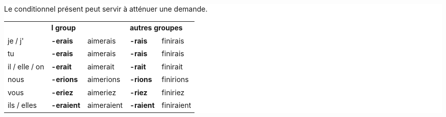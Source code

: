 Le conditionnel présent peut servir à atténuer une demande.

<table>
    <tr>
        <td></td>
        <td colspan="2"><b>I group</b></td>
        <td colspan="2"><b>autres groupes</b></td>
    </tr>
    <tr>
        <td>je / j'</td>
        <td><b>-erais</b></td>
        <td>aimerais</td>
        <td><b>-rais</b></td>
        <td>finirais</td>
    </tr>
    <tr>
        <td>tu</td>
        <td><b>-erais</b></td>
        <td>aimerais</td>
        <td><b>-rais</b></td>
        <td>finirais</td>
    </tr>
    <tr>
        <td>il / elle / on</td>
        <td><b>-erait</b></td>
        <td>aimerait</td>
        <td><b>-rait</b></td>
        <td>finirait</td>
    </tr>
    <tr>
        <td>nous</td>
        <td><b>-erions</b></td>
        <td>aimerions</td>
        <td><b>-rions</b></td>
        <td>finirions</td>
    </tr>
    <tr>
        <td>vous</td>
        <td><b>-eriez</b></td>
        <td>aimeriez</td>
        <td><b>-riez</b></td>
        <td>finiriez</td>
    </tr>
    <tr>
        <td>ils / elles</td>
        <td><b>-eraient</b></td>
        <td>aimeraient</td>
        <td><b>-raient</b></td>
        <td>finiraient</td>
    </tr>
</table>
